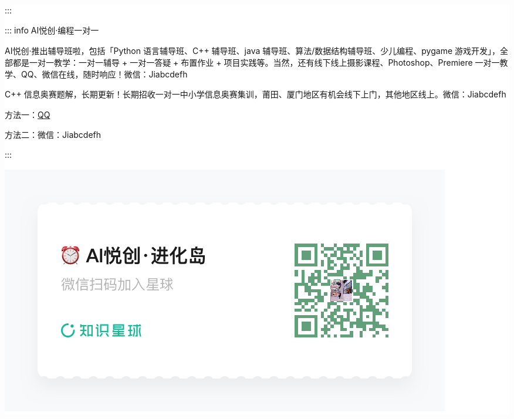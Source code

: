 
:::

::: info AI悦创·编程一对一

AI悦创·推出辅导班啦，包括「Python 语言辅导班、C++ 辅导班、java 辅导班、算法/数据结构辅导班、少儿编程、pygame 游戏开发」，全部都是一对一教学：一对一辅导 + 一对一答疑 + 布置作业 + 项目实践等。当然，还有线下线上摄影课程、Photoshop、Premiere 一对一教学、QQ、微信在线，随时响应！微信：Jiabcdefh

C++ 信息奥赛题解，长期更新！长期招收一对一中小学信息奥赛集训，莆田、厦门地区有机会线下上门，其他地区线上。微信：Jiabcdefh

方法一：[QQ](http://wpa.qq.com/msgrd?v=3&uin=1432803776&site=qq&menu=yes)

方法二：微信：Jiabcdefh

:::

![](/zsxq.jpg)

